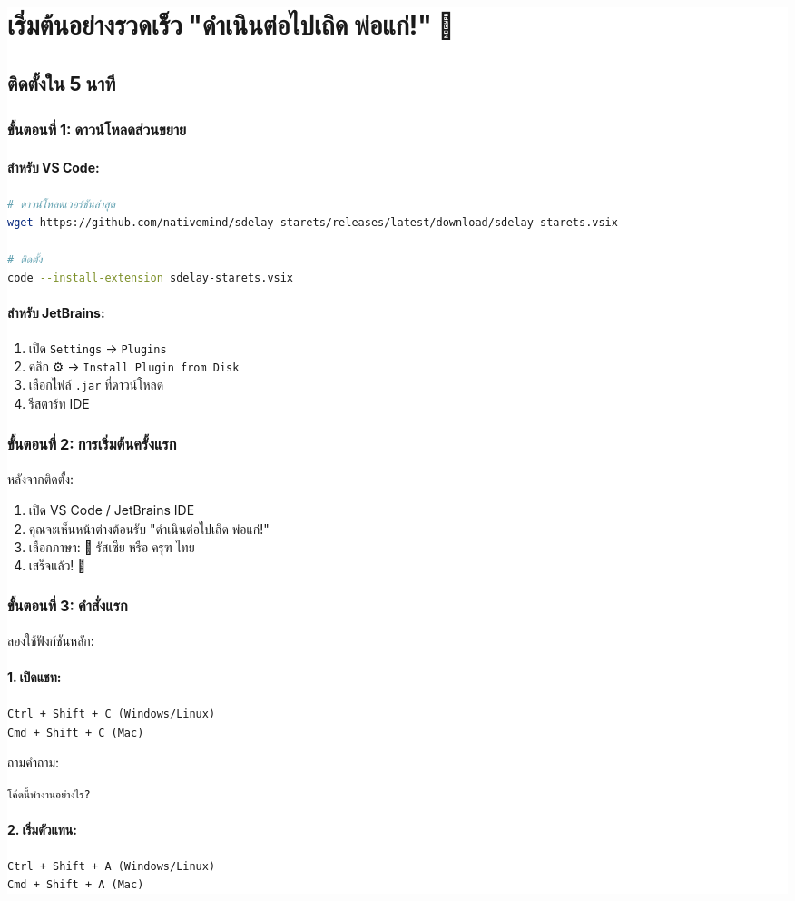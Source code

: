 # เริ่มต้นอย่างรวดเร็ว "ดำเนินต่อไปเถิด พ่อแก่!" 🚀

## ติดตั้งใน 5 นาที

### ขั้นตอนที่ 1: ดาวน์โหลดส่วนขยาย

#### สำหรับ VS Code:

```bash
# ดาวน์โหลดเวอร์ชันล่าสุด
wget https://github.com/nativemind/sdelay-starets/releases/latest/download/sdelay-starets.vsix

# ติดตั้ง
code --install-extension sdelay-starets.vsix
```

#### สำหรับ JetBrains:

1. เปิด `Settings` → `Plugins`
2. คลิก ⚙️ → `Install Plugin from Disk`
3. เลือกไฟล์ `.jar` ที่ดาวน์โหลด
4. รีสตาร์ท IDE

### ขั้นตอนที่ 2: การเริ่มต้นครั้งแรก

หลังจากติดตั้ง:

1. เปิด VS Code / JetBrains IDE
2. คุณจะเห็นหน้าต่างต้อนรับ "ดำเนินต่อไปเถิด พ่อแก่!"
3. เลือกภาษา: 🦅 รัสเซีย หรือ ครุฑ ไทย
4. เสร็จแล้ว! 🎉

### ขั้นตอนที่ 3: คำสั่งแรก

ลองใช้ฟังก์ชันหลัก:

#### 1. เปิดแชท:

```
Ctrl + Shift + C (Windows/Linux)
Cmd + Shift + C (Mac)
```

ถามคำถาม:
```
โค้ดนี้ทำงานอย่างไร?
```

#### 2. เริ่มตัวแทน:

```
Ctrl + Shift + A (Windows/Linux)
Cmd + Shift + A (Mac)
```
